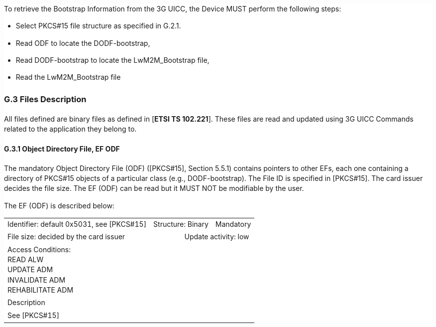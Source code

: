 To retrieve the Bootstrap Information from the 3G UICC, the Device MUST perform the following steps:

-   Select PKCS\#15 file structure as specified in G.2.1.

-   Read ODF to locate the DODF-bootstrap,

-   Read DODF-bootstrap to locate the LwM2M\_Bootstrap file,

-   Read the LwM2M\_Bootstrap file

### G.3	Files Description

All files defined are binary files as defined in \[**ETSI TS 102.221**\]. These files are read and updated using 3G UICC Commands related to the application they belong to.

#### G.3.1 Object Directory File, EF ODF

The mandatory Object Directory File (ODF) (\[PKCS\#15\], Section 5.5.1) contains pointers to other EFs, each one containing a directory of PKCS\#15 objects of a particular class (e.g., DODF-bootstrap). The File ID is specified in \[PKCS\#15\]. The card issuer decides the file size. The EF (ODF) can be read but it MUST NOT be modifiable by the user.

The EF (ODF) is described below:

<table>
  <tr>
    <td colspan> Identifier: default 0x5031, see [PKCS#15] </td>
    <td colspan="2"> Structure: Binary </td>
    <td> Mandatory </td>
  </tr>
  <tr>
    <td colspan="2"> File size: decided by the card issuer </td>
    <td colspan="2"> Update activity: low </td>
  </tr>
  <tr>
    <td colspan="4"> Access Conditions: <br>
      READ           ALW <br>
           UPDATE           ADM<br>
           INVALIDATE       ADM <br>       
           REHABILITATE ADM <br>
    </td>
  </tr>
  <tr>
    <td colspan="4">
    Description
    </td>
  </tr>  
  <tr>
    <td colspan="4">
    See [PKCS#15]
    </td>
  </tr>
 </table> 
